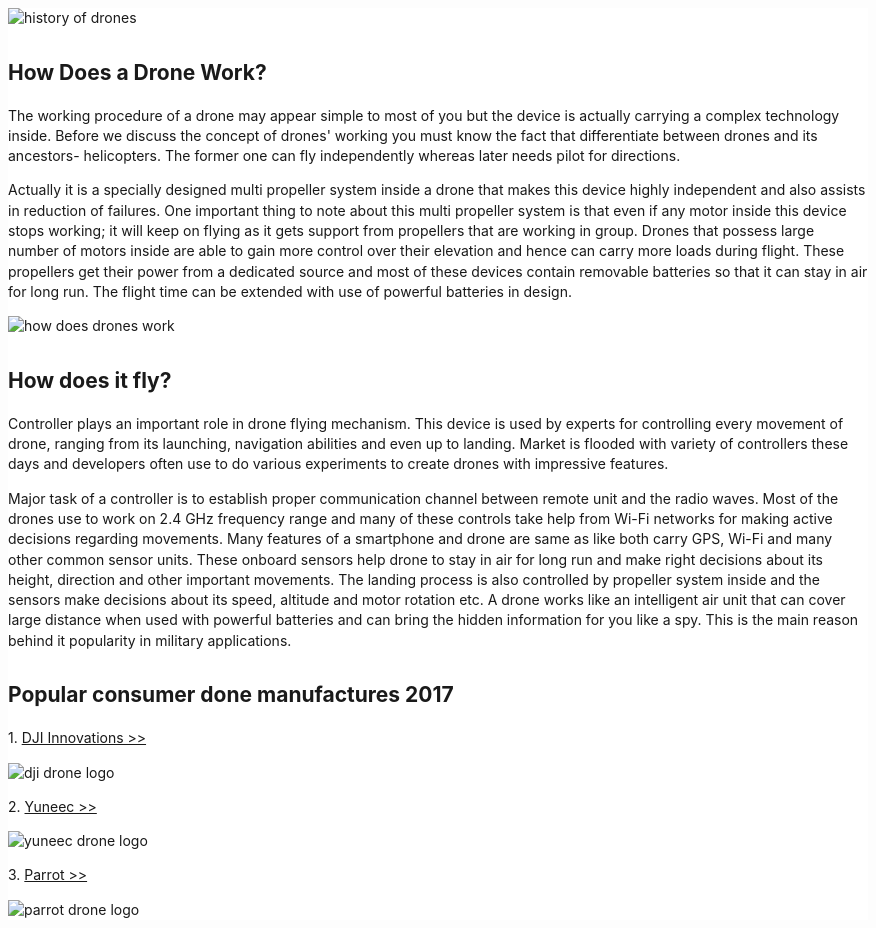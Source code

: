 ![history of drones](https://images.wondershare.com/filmora/article-images/history-of-drones.jpg)

## How Does a Drone Work?

 The working procedure of a drone may appear simple to most of you but the device is actually carrying a complex technology inside. Before we discuss the concept of drones' working you must know the fact that differentiate between drones and its ancestors- helicopters. The former one can fly independently whereas later needs pilot for directions.

 Actually it is a specially designed multi propeller system inside a drone that makes this device highly independent and also assists in reduction of failures. One important thing to note about this multi propeller system is that even if any motor inside this device stops working; it will keep on flying as it gets support from propellers that are working in group. Drones that possess large number of motors inside are able to gain more control over their elevation and hence can carry more loads during flight. These propellers get their power from a dedicated source and most of these devices contain removable batteries so that it can stay in air for long run. The flight time can be extended with use of powerful batteries in design.

![how does drones work](https://images.wondershare.com/filmora/article-images/how-does-drone-work.jpg)

## How does it fly?

 Controller plays an important role in drone flying mechanism. This device is used by experts for controlling every movement of drone, ranging from its launching, navigation abilities and even up to landing. Market is flooded with variety of controllers these days and developers often use to do various experiments to create drones with impressive features.

 Major task of a controller is to establish proper communication channel between remote unit and the radio waves. Most of the drones use to work on 2.4 GHz frequency range and many of these controls take help from Wi-Fi networks for making active decisions regarding movements. Many features of a smartphone and drone are same as like both carry GPS, Wi-Fi and many other common sensor units. These onboard sensors help drone to stay in air for long run and make right decisions about its height, direction and other important movements. The landing process is also controlled by propeller system inside and the sensors make decisions about its speed, altitude and motor rotation etc. A drone works like an intelligent air unit that can cover large distance when used with powerful batteries and can bring the hidden information for you like a spy. This is the main reason behind it popularity in military applications.

## Popular consumer done manufactures 2017

 1\. [DJI Innovations >>](http://www.dji.com/)

![dji drone logo](https://images.wondershare.com/filmora/article-images/dji-logo.jpg)

 2\. [Yuneec >>](http://www.yuneec.com/products)

![yuneec drone logo](https://images.wondershare.com/filmora/article-images/yuneec-logo.png)

 3\. [Parrot >>](http://www.parrot.com/)

![parrot drone logo](https://images.wondershare.com/filmora/article-images/parrot-logo.jpg)
